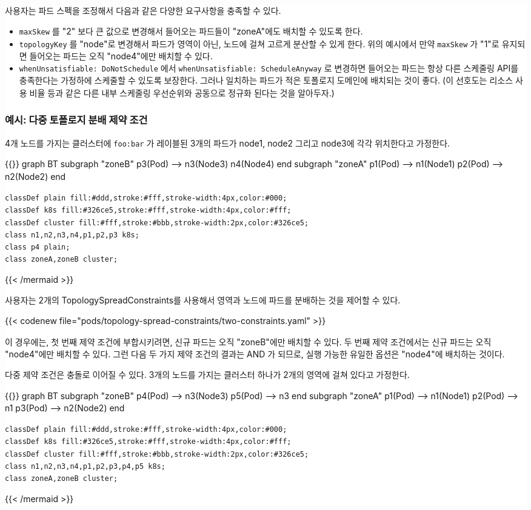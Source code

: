 사용자는 파드 스펙을 조정해서 다음과 같은 다양한 요구사항을 충족할 수 있다.

- `maxSkew` 를 "2" 보다 큰 값으로 변경해서 들어오는 파드들이 "zoneA"에도 배치할 수 있도록 한다.
- `topologyKey` 를 "node"로 변경해서 파드가 영역이 아닌, 노드에 걸쳐 고르게 분산할 수 있게 한다. 위의 예시에서 만약 `maxSkew` 가 "1"로 유지되면 들어오는 파드는 오직 "node4"에만 배치할 수 있다.
- `whenUnsatisfiable: DoNotSchedule` 에서 `whenUnsatisfiable: ScheduleAnyway` 로 변경하면 들어오는 파드는 항상 다른 스케줄링 API를 충족한다는 가정하에 스케줄할 수 있도록 보장한다. 그러나 일치하는 파드가 적은 토폴로지 도메인에 배치되는 것이 좋다.  (이 선호도는 리소스 사용 비율 등과 같은 다른 내부 스케줄링 우선순위와 공동으로 정규화 된다는 것을 알아두자.)

### 예시: 다중 토폴로지 분배 제약 조건

4개 노드를 가지는 클러스터에 `foo:bar` 가 레이블된 3개의 파드가 node1, node2 그리고 node3에 각각 위치한다고 가정한다.

{{<mermaid>}}
graph BT
    subgraph "zoneB"
        p3(Pod) --> n3(Node3)
        n4(Node4)
    end
    subgraph "zoneA"
        p1(Pod) --> n1(Node1)
        p2(Pod) --> n2(Node2)
    end

    classDef plain fill:#ddd,stroke:#fff,stroke-width:4px,color:#000;
    classDef k8s fill:#326ce5,stroke:#fff,stroke-width:4px,color:#fff;
    classDef cluster fill:#fff,stroke:#bbb,stroke-width:2px,color:#326ce5;
    class n1,n2,n3,n4,p1,p2,p3 k8s;
    class p4 plain;
    class zoneA,zoneB cluster;
{{< /mermaid >}}

사용자는 2개의 TopologySpreadConstraints를 사용해서 영역과 노드에 파드를 분배하는 것을 제어할 수 있다.

{{< codenew file="pods/topology-spread-constraints/two-constraints.yaml" >}}

이 경우에는, 첫 번째 제약 조건에 부합시키려면, 신규 파드는 오직 "zoneB"에만 배치할 수 있다. 두 번째 제약 조건에서는 신규 파드는 오직 "node4"에만 배치할 수 있다. 그런 다음 두 가지 제약 조건의 결과는 AND 가 되므로, 실행 가능한 유일한 옵션은 "node4"에 배치하는 것이다.

다중 제약 조건은 충돌로 이어질 수 있다. 3개의 노드를 가지는 클러스터 하나가 2개의 영역에 걸쳐 있다고 가정한다.

{{<mermaid>}}
graph BT
    subgraph "zoneB"
        p4(Pod) --> n3(Node3)
        p5(Pod) --> n3
    end
    subgraph "zoneA"
        p1(Pod) --> n1(Node1)
        p2(Pod) --> n1
        p3(Pod) --> n2(Node2)
    end

    classDef plain fill:#ddd,stroke:#fff,stroke-width:4px,color:#000;
    classDef k8s fill:#326ce5,stroke:#fff,stroke-width:4px,color:#fff;
    classDef cluster fill:#fff,stroke:#bbb,stroke-width:2px,color:#326ce5;
    class n1,n2,n3,n4,p1,p2,p3,p4,p5 k8s;
    class zoneA,zoneB cluster;
{{< /mermaid >}}
